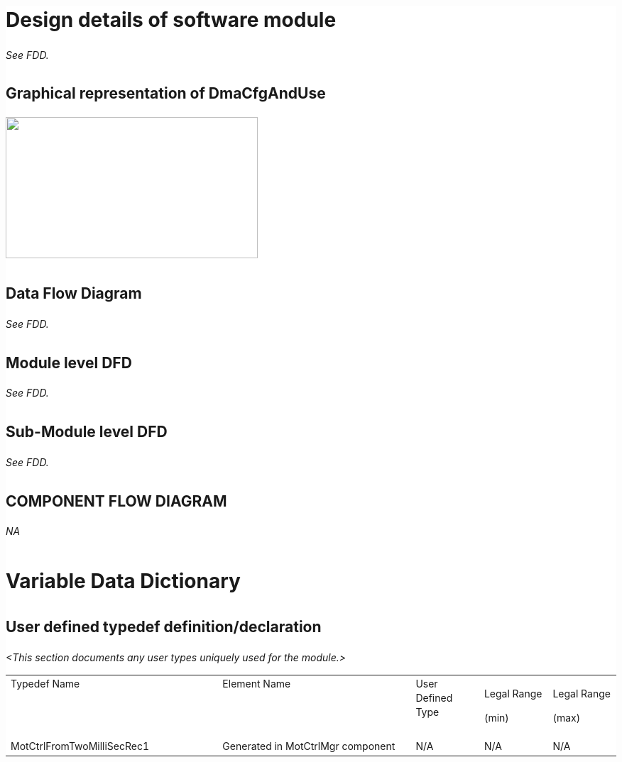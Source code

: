 # Design details of software module

*See FDD.*

## Graphical representation of DmaCfgAndUse

<img
src="ElectricPowerSteering_Renesas_GM_G2KCA_website/docs/CM200C_DmaCfgAndUse_Impl/doc/mediax/media/image1.png"
style="width:3.7in;height:2.075in" />

## Data Flow Diagram

*See FDD.*

## Module level DFD

*See FDD.*

## Sub-Module level DFD

*See FDD.*

## COMPONENT FLOW DIAGRAM

*NA*

# Variable Data Dictionary

## User defined typedef definition/declaration 

*\<This section documents any user types uniquely used for the
module.\>*

<table>
<colgroup>
<col style="width: 34%" />
<col style="width: 31%" />
<col style="width: 11%" />
<col style="width: 11%" />
<col style="width: 11%" />
</colgroup>
<tbody>
<tr class="odd">
<td>Typedef Name</td>
<td>Element Name</td>
<td>User Defined Type</td>
<td><p>Legal Range</p>
<p>(min)</p></td>
<td><p>Legal Range</p>
<p>(max)</p></td>
</tr>
<tr class="even">
<td>MotCtrlFromTwoMilliSecRec1</td>
<td>Generated in MotCtrlMgr component</td>
<td>N/A</td>
<td>N/A</td>
<td>N/A</td>
</tr>
<tr class="odd">